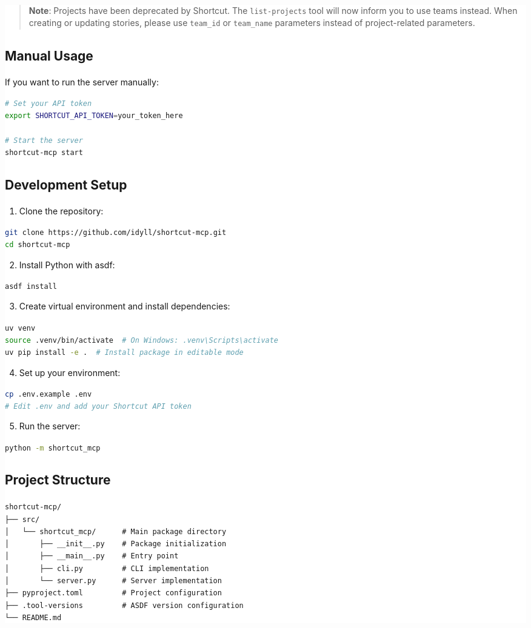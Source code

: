 > **Note**: Projects have been deprecated by Shortcut. The `list-projects` tool will now inform you to use teams instead. When creating or updating stories, please use `team_id` or `team_name` parameters instead of project-related parameters.

## Manual Usage

If you want to run the server manually:

```bash
# Set your API token
export SHORTCUT_API_TOKEN=your_token_here

# Start the server
shortcut-mcp start
```

## Development Setup

1. Clone the repository:

```bash
git clone https://github.com/idyll/shortcut-mcp.git
cd shortcut-mcp
```

2. Install Python with asdf:

```bash
asdf install
```

3. Create virtual environment and install dependencies:

```bash
uv venv
source .venv/bin/activate  # On Windows: .venv\Scripts\activate
uv pip install -e .  # Install package in editable mode
```

4. Set up your environment:

```bash
cp .env.example .env
# Edit .env and add your Shortcut API token
```

5. Run the server:

```bash
python -m shortcut_mcp
```

## Project Structure

```
shortcut-mcp/
├── src/
│   └── shortcut_mcp/      # Main package directory
│       ├── __init__.py    # Package initialization
│       ├── __main__.py    # Entry point
│       ├── cli.py         # CLI implementation
│       └── server.py      # Server implementation
├── pyproject.toml         # Project configuration
├── .tool-versions         # ASDF version configuration
└── README.md
```
